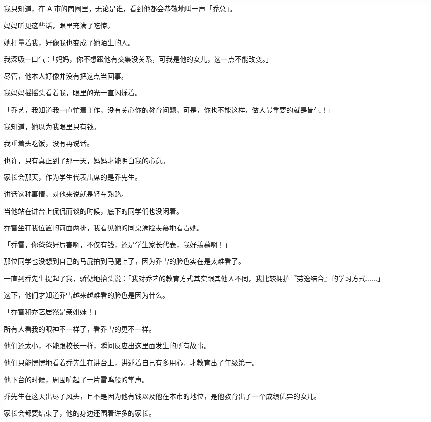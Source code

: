 我只知道，在 A 市的商圈里，无论是谁，看到他都会恭敬地叫一声「乔总」。


妈妈听见这些话，眼里充满了吃惊。


她打量着我，好像我也变成了她陌生的人。


我深吸一口气：「妈妈，你不想跟他有交集没关系，可我是他的女儿，这一点不能改变。」


尽管，他本人好像并没有把这点当回事。


我妈妈摇摇头看着我，眼里的光一直闪烁着。


「乔艺，我知道我一直忙着工作，没有关心你的教育问题，可是，你也不能这样，做人最重要的就是骨气！」


我知道，她以为我眼里只有钱。


我垂着头吃饭，没有再说话。


也许，只有真正到了那一天，妈妈才能明白我的心意。


家长会那天，作为学生代表出席的是乔先生。


讲话这种事情，对他来说就是轻车熟路。


当他站在讲台上侃侃而谈的时候，底下的同学们也没闲着。


乔雪坐在我位置的前面两排，我看见她的同桌满脸羡慕地看着她。


「乔雪，你爸爸好厉害啊，不仅有钱，还是学生家长代表，我好羡慕啊！」


那位同学也没想到自己的马屁拍到马腿上了，因为乔雪的脸色实在是太难看了。


一直到乔先生提起了我，骄傲地抬头说：「我对乔艺的教育方式其实跟其他人不同，我比较拥护『劳逸结合』的学习方式……」


这下，他们才知道乔雪越来越难看的脸色是因为什么。


「乔雪和乔艺居然是亲姐妹！」


所有人看我的眼神不一样了，看乔雪的更不一样。


他们还太小，不能跟校长一样，瞬间反应出这里面发生的所有故事。


他们只能愣愣地看着乔先生在讲台上，讲述着自己有多用心，才教育出了年级第一。


他下台的时候，周围响起了一片雷鸣般的掌声。


乔先生在这天出尽了风头，且不是因为他有钱以及他在本市的地位，是他教育出了一个成绩优异的女儿。


家长会都要结束了，他的身边还围着许多的家长。
